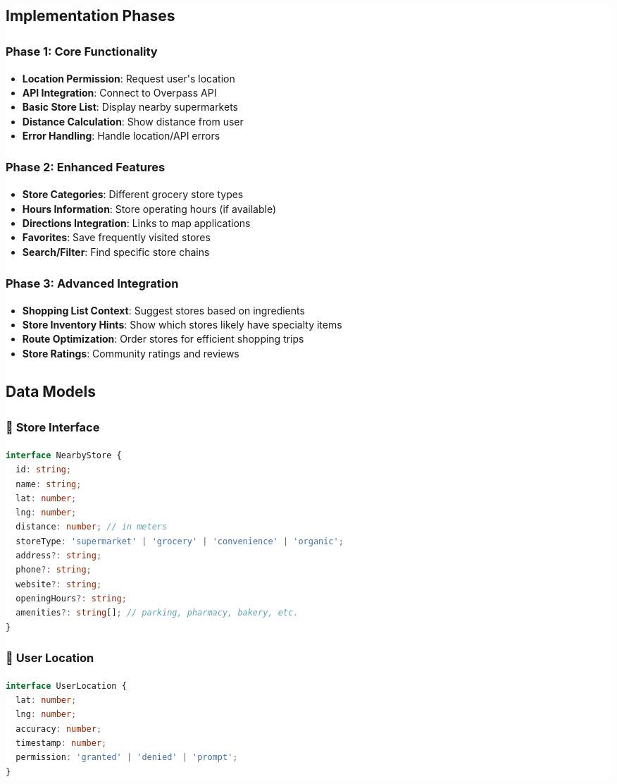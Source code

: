 ## Implementation Phases

### Phase 1: Core Functionality
- **Location Permission**: Request user's location
- **API Integration**: Connect to Overpass API
- **Basic Store List**: Display nearby supermarkets
- **Distance Calculation**: Show distance from user
- **Error Handling**: Handle location/API errors

### Phase 2: Enhanced Features
- **Store Categories**: Different grocery store types
- **Hours Information**: Store operating hours (if available)
- **Directions Integration**: Links to map applications
- **Favorites**: Save frequently visited stores
- **Search/Filter**: Find specific store chains

### Phase 3: Advanced Integration
- **Shopping List Context**: Suggest stores based on ingredients
- **Store Inventory Hints**: Show which stores likely have specialty items
- **Route Optimization**: Order stores for efficient shopping trips
- **Store Ratings**: Community ratings and reviews

## Data Models

### 🏪 **Store Interface**
```typescript
interface NearbyStore {
  id: string;
  name: string;
  lat: number;
  lng: number;
  distance: number; // in meters
  storeType: 'supermarket' | 'grocery' | 'convenience' | 'organic';
  address?: string;
  phone?: string;
  website?: string;
  openingHours?: string;
  amenities?: string[]; // parking, pharmacy, bakery, etc.
}
```

### 📍 **User Location**
```typescript
interface UserLocation {
  lat: number;
  lng: number;
  accuracy: number;
  timestamp: number;
  permission: 'granted' | 'denied' | 'prompt';
}
```
